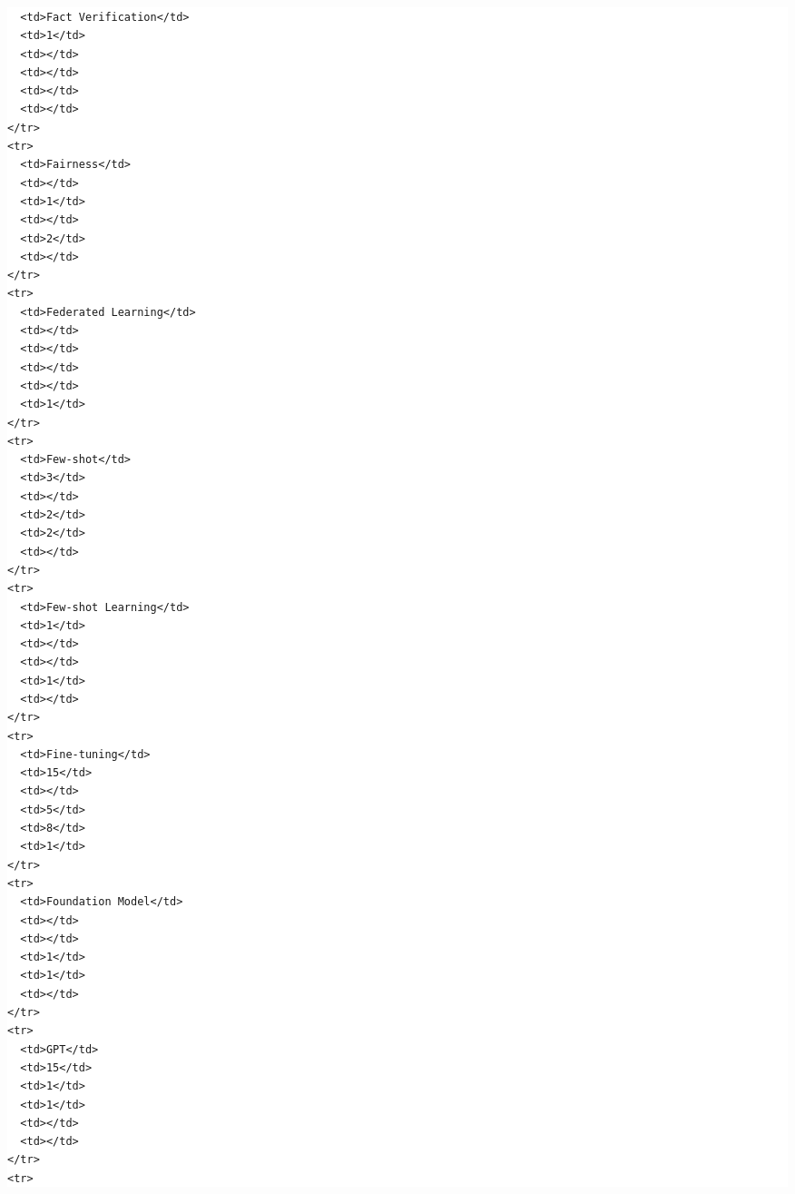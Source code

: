       <td>Fact Verification</td>
      <td>1</td>
      <td></td>
      <td></td>
      <td></td>
      <td></td>
    </tr>
    <tr>
      <td>Fairness</td>
      <td></td>
      <td>1</td>
      <td></td>
      <td>2</td>
      <td></td>
    </tr>
    <tr>
      <td>Federated Learning</td>
      <td></td>
      <td></td>
      <td></td>
      <td></td>
      <td>1</td>
    </tr>
    <tr>
      <td>Few-shot</td>
      <td>3</td>
      <td></td>
      <td>2</td>
      <td>2</td>
      <td></td>
    </tr>
    <tr>
      <td>Few-shot Learning</td>
      <td>1</td>
      <td></td>
      <td></td>
      <td>1</td>
      <td></td>
    </tr>
    <tr>
      <td>Fine-tuning</td>
      <td>15</td>
      <td></td>
      <td>5</td>
      <td>8</td>
      <td>1</td>
    </tr>
    <tr>
      <td>Foundation Model</td>
      <td></td>
      <td></td>
      <td>1</td>
      <td>1</td>
      <td></td>
    </tr>
    <tr>
      <td>GPT</td>
      <td>15</td>
      <td>1</td>
      <td>1</td>
      <td></td>
      <td></td>
    </tr>
    <tr>